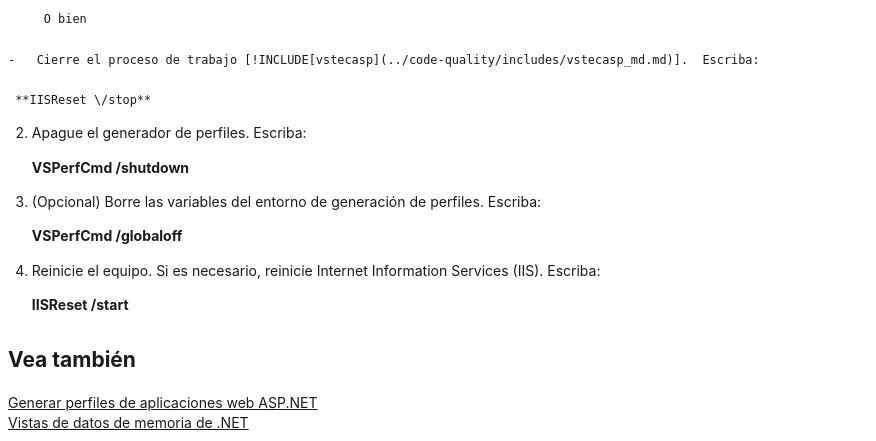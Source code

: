          O bien  
  
    -   Cierre el proceso de trabajo [!INCLUDE[vstecasp](../code-quality/includes/vstecasp_md.md)].  Escriba:  
  
     **IISReset \/stop**  
  
2.  Apague el generador de perfiles.  Escriba:  
  
     **VSPerfCmd \/shutdown**  
  
3.  \(Opcional\) Borre las variables del entorno de generación de perfiles.  Escriba:  
  
     **VSPerfCmd \/globaloff**  
  
4.  Reinicie el equipo.  Si es necesario, reinicie Internet Information Services \(IIS\).  Escriba:  
  
     **IISReset \/start**  
  
## Vea también  
 [Generar perfiles de aplicaciones web ASP.NET](../profiling/command-line-profiling-of-aspnet-web-applications.md)   
 [Vistas de datos de memoria de .NET](../profiling/dotnet-memory-data-views.md)